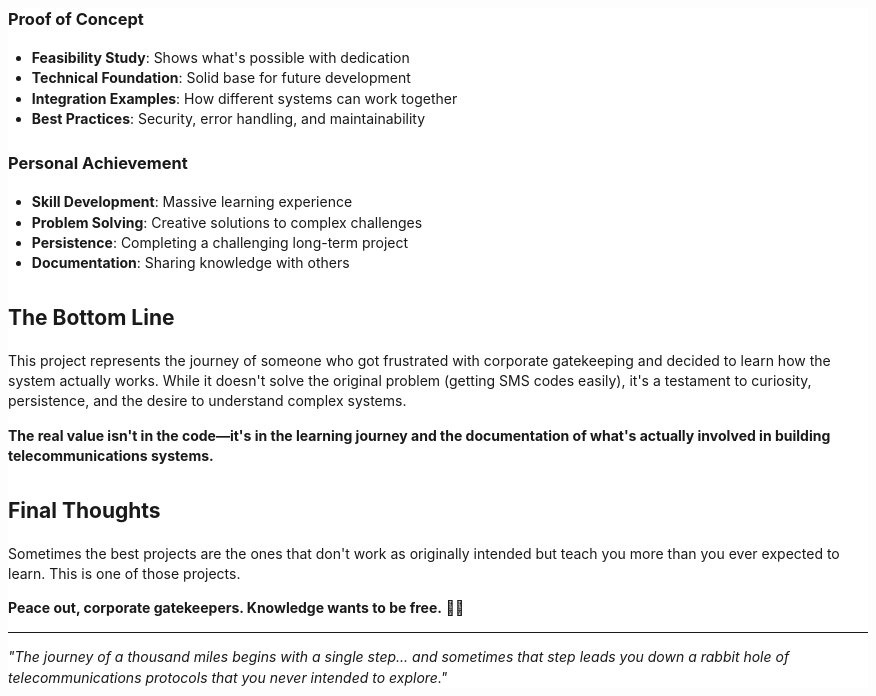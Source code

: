 ### Proof of Concept
- **Feasibility Study**: Shows what's possible with dedication
- **Technical Foundation**: Solid base for future development
- **Integration Examples**: How different systems can work together
- **Best Practices**: Security, error handling, and maintainability

### Personal Achievement
- **Skill Development**: Massive learning experience
- **Problem Solving**: Creative solutions to complex challenges
- **Persistence**: Completing a challenging long-term project
- **Documentation**: Sharing knowledge with others

## The Bottom Line

This project represents the journey of someone who got frustrated with corporate gatekeeping and decided to learn how the system actually works. While it doesn't solve the original problem (getting SMS codes easily), it's a testament to curiosity, persistence, and the desire to understand complex systems.

**The real value isn't in the code—it's in the learning journey and the documentation of what's actually involved in building telecommunications systems.**

## Final Thoughts

Sometimes the best projects are the ones that don't work as originally intended but teach you more than you ever expected to learn. This is one of those projects.

**Peace out, corporate gatekeepers. Knowledge wants to be free.** 🖕📱

---

*"The journey of a thousand miles begins with a single step... and sometimes that step leads you down a rabbit hole of telecommunications protocols that you never intended to explore."*